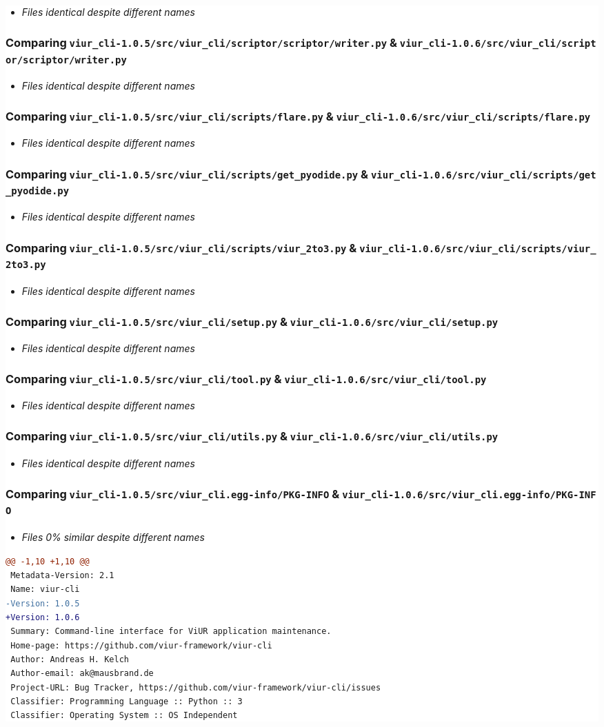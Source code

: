  * *Files identical despite different names*

### Comparing `viur_cli-1.0.5/src/viur_cli/scriptor/scriptor/writer.py` & `viur_cli-1.0.6/src/viur_cli/scriptor/scriptor/writer.py`

 * *Files identical despite different names*

### Comparing `viur_cli-1.0.5/src/viur_cli/scripts/flare.py` & `viur_cli-1.0.6/src/viur_cli/scripts/flare.py`

 * *Files identical despite different names*

### Comparing `viur_cli-1.0.5/src/viur_cli/scripts/get_pyodide.py` & `viur_cli-1.0.6/src/viur_cli/scripts/get_pyodide.py`

 * *Files identical despite different names*

### Comparing `viur_cli-1.0.5/src/viur_cli/scripts/viur_2to3.py` & `viur_cli-1.0.6/src/viur_cli/scripts/viur_2to3.py`

 * *Files identical despite different names*

### Comparing `viur_cli-1.0.5/src/viur_cli/setup.py` & `viur_cli-1.0.6/src/viur_cli/setup.py`

 * *Files identical despite different names*

### Comparing `viur_cli-1.0.5/src/viur_cli/tool.py` & `viur_cli-1.0.6/src/viur_cli/tool.py`

 * *Files identical despite different names*

### Comparing `viur_cli-1.0.5/src/viur_cli/utils.py` & `viur_cli-1.0.6/src/viur_cli/utils.py`

 * *Files identical despite different names*

### Comparing `viur_cli-1.0.5/src/viur_cli.egg-info/PKG-INFO` & `viur_cli-1.0.6/src/viur_cli.egg-info/PKG-INFO`

 * *Files 0% similar despite different names*

```diff
@@ -1,10 +1,10 @@
 Metadata-Version: 2.1
 Name: viur-cli
-Version: 1.0.5
+Version: 1.0.6
 Summary: Command-line interface for ViUR application maintenance.
 Home-page: https://github.com/viur-framework/viur-cli
 Author: Andreas H. Kelch
 Author-email: ak@mausbrand.de
 Project-URL: Bug Tracker, https://github.com/viur-framework/viur-cli/issues
 Classifier: Programming Language :: Python :: 3
 Classifier: Operating System :: OS Independent
```
